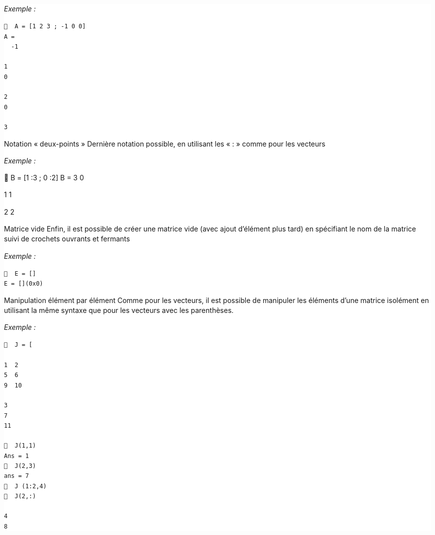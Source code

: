 
*Exemple :*
```
  A = [1 2 3 ; -1 0 0]
A =
  -1

1
0

2
0

3
```

Notation « deux-points »
Dernière notation possible, en utilisant les « : » comme pour les vecteurs

*Exemple :*

  B = [1 :3 ; 0 :2]
B =
3
  0

1
1

2
2

Matrice vide
Enfin, il est possible de créer une matrice vide (avec ajout d’élément plus tard) en spécifiant le nom de
la matrice suivi de crochets ouvrants et fermants

*Exemple :*
```
  E = []
E = [](0x0)
```

Manipulation élément par élément
Comme pour les vecteurs, il est possible de manipuler les éléments d’une matrice isolément en utilisant la
même syntaxe que pour les vecteurs avec les parenthèses.

*Exemple :*
```
  J = [

1  2
5  6
9  10

3
7
11

  J(1,1)
Ans = 1
  J(2,3)
ans = 7
  J (1:2,4)
  J(2,:)

4
8
```